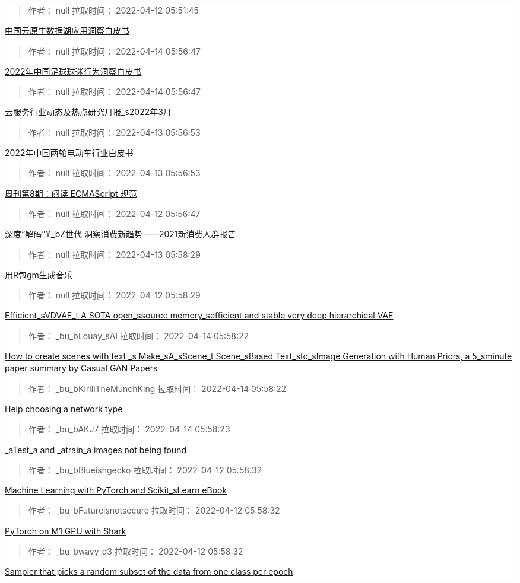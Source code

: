 > 作者： null  拉取时间： 2022-04-12 05:51:45

 [中国云原生数据湖应用洞察白皮书](https://report.iresearch.cn/report/202204/3972.shtml)

> 作者： null  拉取时间： 2022-04-14 05:56:47

 [2022年中国足球球迷行为洞察白皮书](https://report.iresearch.cn/report/202204/3971.shtml)

> 作者： null  拉取时间： 2022-04-14 05:56:47

 [云服务行业动态及热点研究月报_s2022年3月](https://report.iresearch.cn/report/202204/3970.shtml)

> 作者： null  拉取时间： 2022-04-13 05:56:53

 [2022年中国两轮电动车行业白皮书](https://report.iresearch.cn/report/202204/3969.shtml)

> 作者： null  拉取时间： 2022-04-13 05:56:53

 [周刊第8期：阅读 ECMAScript 规范](https://4ark.me/post/weekly-08.html)

> 作者： null  拉取时间： 2022-04-12 05:56:47

 [深度“解码”Y_bZ世代 洞察消费新趋势——2021新消费人群报告](http://mi.talkingdata.com/report-detail.html?id=1105)

> 作者： null  拉取时间： 2022-04-13 05:58:29

 [用R包gm生成音乐](https://cosx.org/2021/12/make-music-with-gm/)

> 作者： null  拉取时间： 2022-04-12 05:58:29

 [Efficient_sVDVAE_t A SOTA open_ssource memory_sefficient and stable very deep hierarchical VAE](https://www.reddit.com/r/DeepLearningPapers/comments/u2se8e/efficientvdvae_a_sota_opensource_memoryefficient/)

> 作者： _bu_bLouay_sAI  拉取时间： 2022-04-14 05:58:22

 [How to create scenes with text _s Make_sA_sScene_t Scene_sBased Text_sto_sImage Generation with Human Priors, a 5_sminute paper summary by Casual GAN Papers](https://www.reddit.com/r/DeepLearningPapers/comments/u2e76c/how_to_create_scenes_with_text_makeascene/)

> 作者： _bu_bKirillTheMunchKing  拉取时间： 2022-04-14 05:58:22

 [Help choosing a network type](https://www.reddit.com/r/pytorch/comments/u2xc0f/help_choosing_a_network_type/)

> 作者： _bu_bAKJ7  拉取时间： 2022-04-14 05:58:23

 [_aTest_a and _atrain_a images not being found](https://www.reddit.com/r/pytorch/comments/u1ij3g/test_and_train_images_not_being_found/)

> 作者： _bu_bBlueishgecko  拉取时间： 2022-04-12 05:58:32

 [Machine Learning with PyTorch and Scikit_sLearn eBook](https://www.reddit.com/r/pytorch/comments/u16s1b/machine_learning_with_pytorch_and_scikitlearn/)

> 作者： _bu_bFutureisnotsecure  拉取时间： 2022-04-12 05:58:32

 [PyTorch on M1 GPU with Shark](https://www.reddit.com/r/pytorch/comments/u0x4zo/pytorch_on_m1_gpu_with_shark/)

> 作者： _bu_bwavy_d3  拉取时间： 2022-04-12 05:58:32

 [Sampler that picks a random subset of the data from one class per epoch](https://www.reddit.com/r/pytorch/comments/u0sag1/sampler_that_picks_a_random_subset_of_the_data/)
